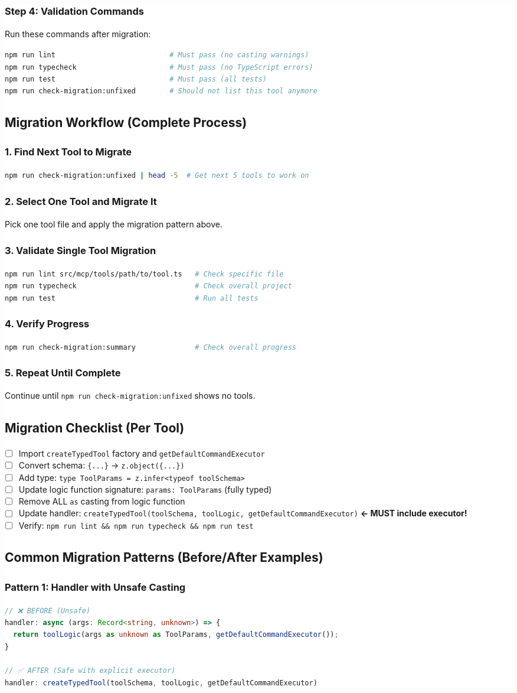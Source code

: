 ### Step 4: Validation Commands
Run these commands after migration:
```bash
npm run lint                           # Must pass (no casting warnings)
npm run typecheck                      # Must pass (no TypeScript errors)  
npm run test                           # Must pass (all tests)
npm run check-migration:unfixed        # Should not list this tool anymore
```

## Migration Workflow (Complete Process)

### 1. Find Next Tool to Migrate
```bash
npm run check-migration:unfixed | head -5  # Get next 5 tools to work on
```

### 2. Select One Tool and Migrate It
Pick one tool file and apply the migration pattern above.

### 3. Validate Single Tool Migration  
```bash
npm run lint src/mcp/tools/path/to/tool.ts   # Check specific file
npm run typecheck                            # Check overall project
npm run test                                 # Run all tests
```

### 4. Verify Progress
```bash
npm run check-migration:summary              # Check overall progress
```

### 5. Repeat Until Complete
Continue until `npm run check-migration:unfixed` shows no tools.

## Migration Checklist (Per Tool)

- [ ] Import `createTypedTool` factory and `getDefaultCommandExecutor`
- [ ] Convert schema: `{...}` → `z.object({...})`  
- [ ] Add type: `type ToolParams = z.infer<typeof toolSchema>`
- [ ] Update logic function signature: `params: ToolParams` (fully typed)
- [ ] Remove ALL `as` casting from logic function
- [ ] Update handler: `createTypedTool(toolSchema, toolLogic, getDefaultCommandExecutor)` **← MUST include executor!**
- [ ] Verify: `npm run lint && npm run typecheck && npm run test`

## Common Migration Patterns (Before/After Examples)

### Pattern 1: Handler with Unsafe Casting
```typescript
// ❌ BEFORE (Unsafe)
handler: async (args: Record<string, unknown>) => {
  return toolLogic(args as unknown as ToolParams, getDefaultCommandExecutor());
}

// ✅ AFTER (Safe with explicit executor)
handler: createTypedTool(toolSchema, toolLogic, getDefaultCommandExecutor)
```

